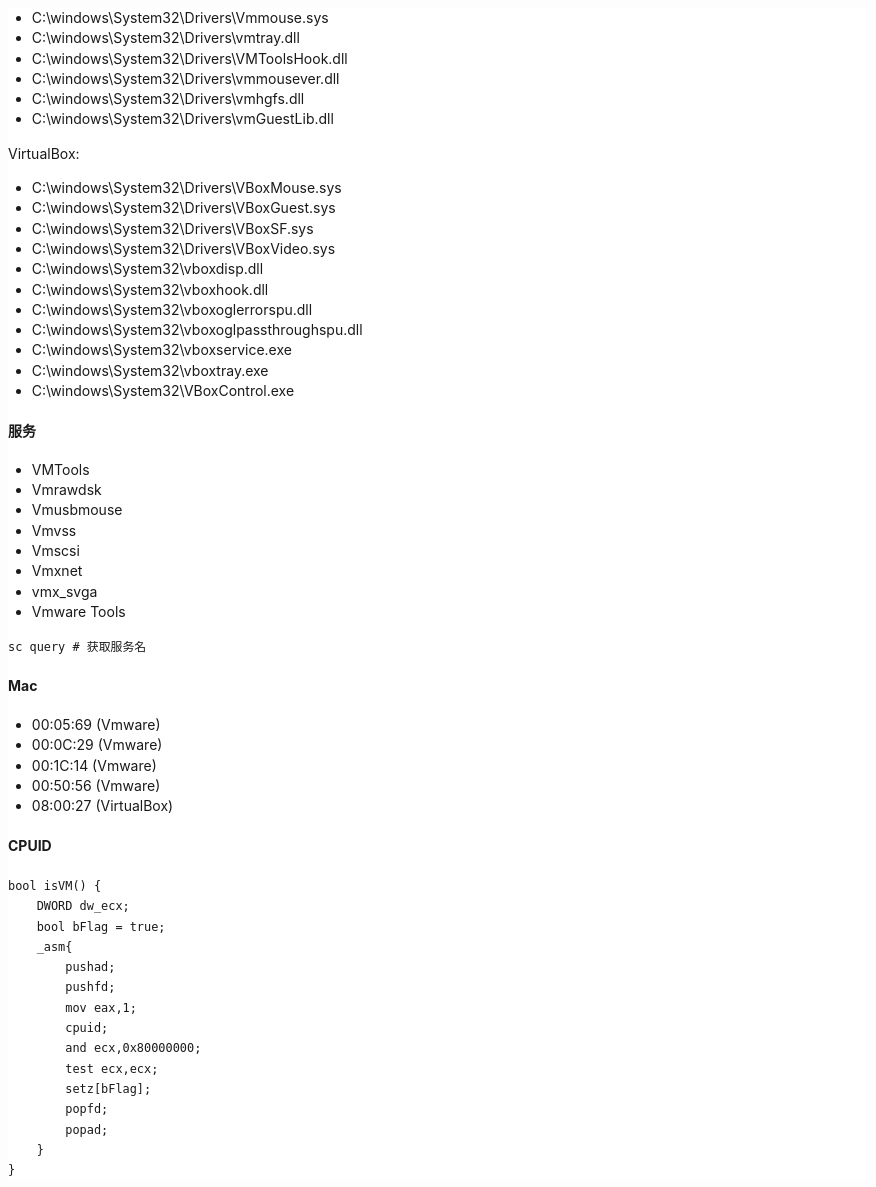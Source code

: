 - C:\windows\System32\Drivers\Vmmouse.sys
- C:\windows\System32\Drivers\vmtray.dll
- C:\windows\System32\Drivers\VMToolsHook.dll
- C:\windows\System32\Drivers\vmmousever.dll
- C:\windows\System32\Drivers\vmhgfs.dll
- C:\windows\System32\Drivers\vmGuestLib.dll

VirtualBox:

- C:\windows\System32\Drivers\VBoxMouse.sys
- C:\windows\System32\Drivers\VBoxGuest.sys
- C:\windows\System32\Drivers\VBoxSF.sys
- C:\windows\System32\Drivers\VBoxVideo.sys
- C:\windows\System32\vboxdisp.dll
- C:\windows\System32\vboxhook.dll
- C:\windows\System32\vboxoglerrorspu.dll
- C:\windows\System32\vboxoglpassthroughspu.dll
- C:\windows\System32\vboxservice.exe
- C:\windows\System32\vboxtray.exe
- C:\windows\System32\VBoxControl.exe

#### 服务

- VMTools
- Vmrawdsk
- Vmusbmouse
- Vmvss
- Vmscsi
- Vmxnet
- vmx_svga
- Vmware Tools

```cmd
sc query # 获取服务名
```

#### Mac

- 00:05:69 (Vmware)
- 00:0C:29 (Vmware)
- 00:1C:14 (Vmware)
- 00:50:56 (Vmware)
- 08:00:27 (VirtualBox)

#### CPUID

```
bool isVM() {
	DWORD dw_ecx;
	bool bFlag = true;
	_asm{
		pushad;
		pushfd;
		mov eax,1;
		cpuid;
		and ecx,0x80000000;
		test ecx,ecx;
		setz[bFlag];
		popfd;
		popad;
	}
}
```
